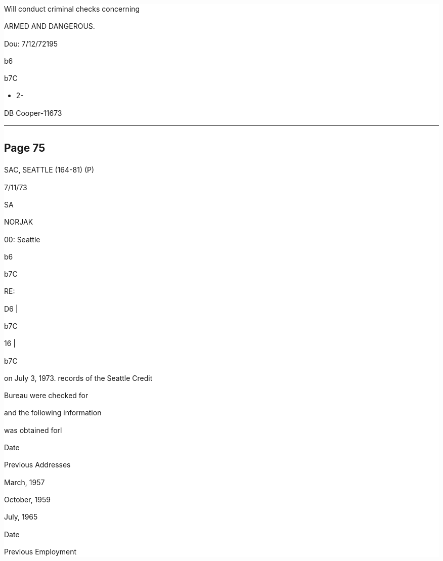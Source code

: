 Will conduct criminal checks concerning

ARMED AND DANGEROUS.

Dou: 7/12/72195

b6

b7C

- 2-

DB Cooper-11673

---

## Page 75

SAC, SEATTLE (164-81) (P)

7/11/73

SA

NORJAK

00: Seattle

b6

b7C

RE:

D6 |

b7C

16 |

b7C

on July 3, 1973. records of the Seattle Credit

Bureau were checked for

and the following information

was obtained forl

Date

Previous Addresses

March, 1957

October, 1959

July, 1965

Date

Previous Employment
